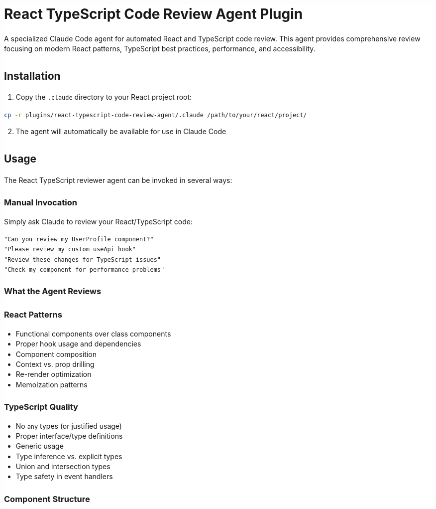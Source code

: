 # React TypeScript Code Review Agent Plugin

A specialized Claude Code agent for automated React and TypeScript code review. This agent provides comprehensive review focusing on modern React patterns, TypeScript best practices, performance, and accessibility.

## Installation

1. Copy the `.claude` directory to your React project root:

```bash
cp -r plugins/react-typescript-code-review-agent/.claude /path/to/your/react/project/
```

2. The agent will automatically be available for use in Claude Code

## Usage

The React TypeScript reviewer agent can be invoked in several ways:

### Manual Invocation

Simply ask Claude to review your React/TypeScript code:

```
"Can you review my UserProfile component?"
"Please review my custom useApi hook"
"Review these changes for TypeScript issues"
"Check my component for performance problems"
```

### What the Agent Reviews

### React Patterns

- Functional components over class components
- Proper hook usage and dependencies
- Component composition
- Context vs. prop drilling
- Re-render optimization
- Memoization patterns

### TypeScript Quality

- No `any` types (or justified usage)
- Proper interface/type definitions
- Generic usage
- Type inference vs. explicit types
- Union and intersection types
- Type safety in event handlers

### Component Structure
